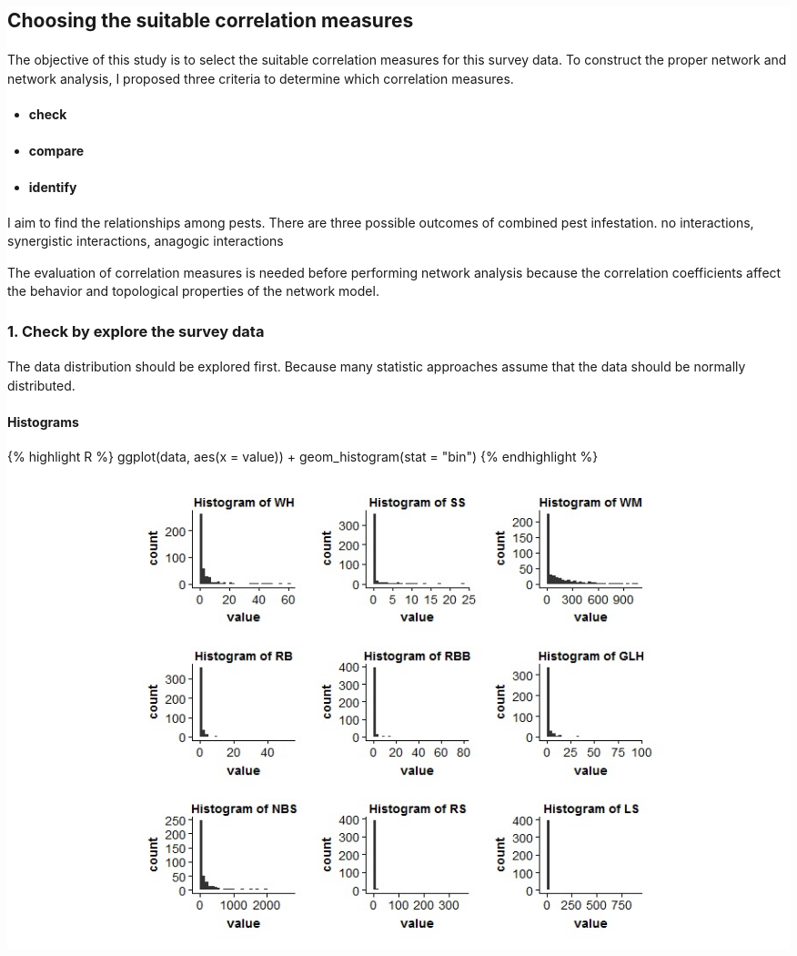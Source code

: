 
## Choosing the suitable correlation measures
The objective of this study is to select the suitable correlation measures for this survey data. To construct the proper network and network analysis, I proposed three criteria to determine which correlation measures.

- #### check
- #### compare
- #### identify


I aim to find the relationships among pests. There are three possible outcomes of combined pest infestation. no interactions, synergistic interactions, anagogic interactions

The evaluation of correlation measures is needed before performing network analysis because the correlation coefficients affect the behavior and topological properties of the network model.


### 1. Check by explore the survey data

The data distribution should be explored first. Because many statistic approaches assume that the data should be normally distributed.

#### **Histograms**
{% highlight R %}
ggplot(data, aes(x = value)) + geom_histogram(stat = "bin")
{% endhighlight %}

<div style = "text-align:center"><img src= "/images/blog/histoallre.jpg" width="580"/></div>
